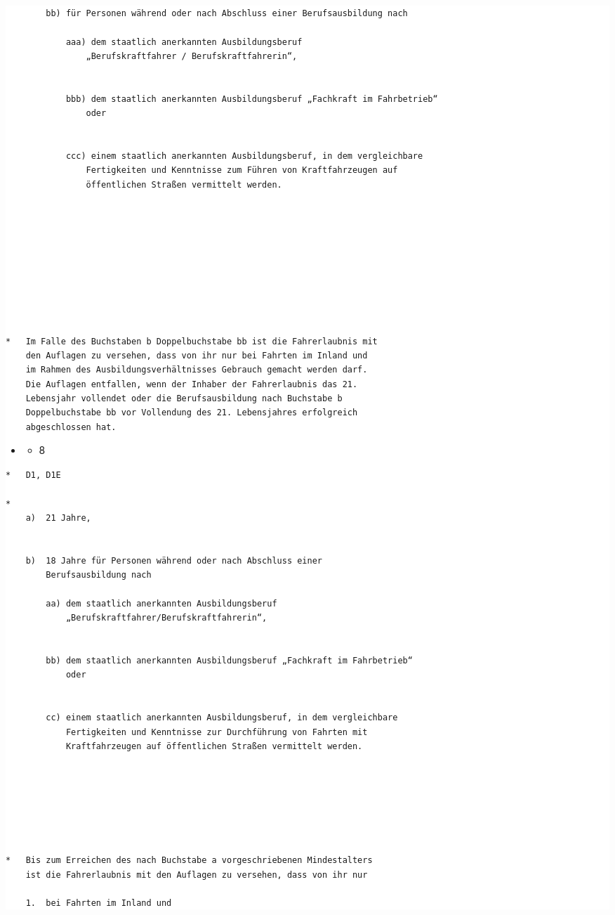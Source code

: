 
            bb) für Personen während oder nach Abschluss einer Berufsausbildung nach

                aaa) dem staatlich anerkannten Ausbildungsberuf
                    „Berufskraftfahrer / Berufskraftfahrerin“,


                bbb) dem staatlich anerkannten Ausbildungsberuf „Fachkraft im Fahrbetrieb“
                    oder


                ccc) einem staatlich anerkannten Ausbildungsberuf, in dem vergleichbare
                    Fertigkeiten und Kenntnisse zum Führen von Kraftfahrzeugen auf
                    öffentlichen Straßen vermittelt werden.










    *   Im Falle des Buchstaben b Doppelbuchstabe bb ist die Fahrerlaubnis mit
        den Auflagen zu versehen, dass von ihr nur bei Fahrten im Inland und
        im Rahmen des Ausbildungsverhältnisses Gebrauch gemacht werden darf.
        Die Auflagen entfallen, wenn der Inhaber der Fahrerlaubnis das 21.
        Lebensjahr vollendet oder die Berufsausbildung nach Buchstabe b
        Doppelbuchstabe bb vor Vollendung des 21. Lebensjahres erfolgreich
        abgeschlossen hat.


*    *   8

    *   D1, D1E

    *
        a)  21 Jahre,


        b)  18 Jahre für Personen während oder nach Abschluss einer
            Berufsausbildung nach

            aa) dem staatlich anerkannten Ausbildungsberuf
                „Berufskraftfahrer/Berufskraftfahrerin“,


            bb) dem staatlich anerkannten Ausbildungsberuf „Fachkraft im Fahrbetrieb“
                oder


            cc) einem staatlich anerkannten Ausbildungsberuf, in dem vergleichbare
                Fertigkeiten und Kenntnisse zur Durchführung von Fahrten mit
                Kraftfahrzeugen auf öffentlichen Straßen vermittelt werden.







    *   Bis zum Erreichen des nach Buchstabe a vorgeschriebenen Mindestalters
        ist die Fahrerlaubnis mit den Auflagen zu versehen, dass von ihr nur

        1.  bei Fahrten im Inland und
